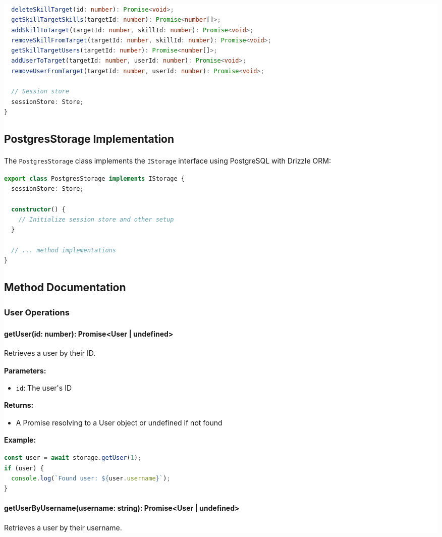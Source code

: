 ```typescript
  deleteSkillTarget(id: number): Promise<void>;
  getSkillTargetSkills(targetId: number): Promise<number[]>;
  addSkillToTarget(targetId: number, skillId: number): Promise<void>;
  removeSkillFromTarget(targetId: number, skillId: number): Promise<void>;
  getSkillTargetUsers(targetId: number): Promise<number[]>;
  addUserToTarget(targetId: number, userId: number): Promise<void>;
  removeUserFromTarget(targetId: number, userId: number): Promise<void>;
  
  // Session store
  sessionStore: Store;
}
```

## PostgresStorage Implementation

The `PostgresStorage` class implements the `IStorage` interface using PostgreSQL with Drizzle ORM:

```typescript
export class PostgresStorage implements IStorage {
  sessionStore: Store;
  
  constructor() {
    // Initialize session store and other setup
  }
  
  // ... method implementations
}
```

## Method Documentation

### User Operations

#### getUser(id: number): Promise<User | undefined>
Retrieves a user by their ID.

**Parameters:**
- `id`: The user's ID

**Returns:**
- A Promise resolving to a User object or undefined if not found

**Example:**
```typescript
const user = await storage.getUser(1);
if (user) {
  console.log(`Found user: ${user.username}`);
}
```

#### getUserByUsername(username: string): Promise<User | undefined>
Retrieves a user by their username.
